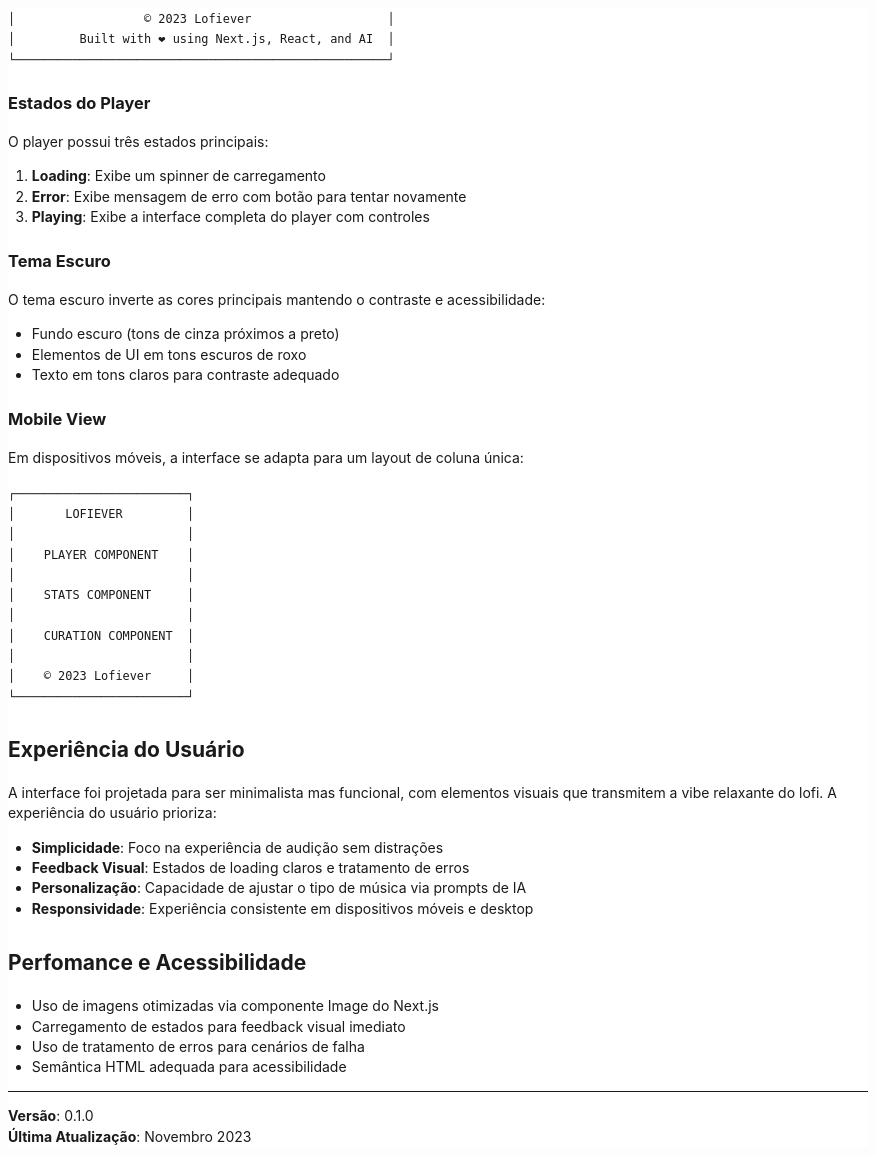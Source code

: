 ```
│                  © 2023 Lofiever                   │
│         Built with ❤️ using Next.js, React, and AI  │
└────────────────────────────────────────────────────┘
```

### Estados do Player
O player possui três estados principais:

1. **Loading**: Exibe um spinner de carregamento
2. **Error**: Exibe mensagem de erro com botão para tentar novamente
3. **Playing**: Exibe a interface completa do player com controles

### Tema Escuro
O tema escuro inverte as cores principais mantendo o contraste e acessibilidade:
- Fundo escuro (tons de cinza próximos a preto)
- Elementos de UI em tons escuros de roxo
- Texto em tons claros para contraste adequado

### Mobile View
Em dispositivos móveis, a interface se adapta para um layout de coluna única:
```
┌────────────────────────┐
│       LOFIEVER         │
│                        │
│    PLAYER COMPONENT    │
│                        │
│    STATS COMPONENT     │
│                        │
│    CURATION COMPONENT  │
│                        │
│    © 2023 Lofiever     │
└────────────────────────┘
```

## Experiência do Usuário

A interface foi projetada para ser minimalista mas funcional, com elementos visuais que transmitem a vibe relaxante do lofi. A experiência do usuário prioriza:

- **Simplicidade**: Foco na experiência de audição sem distrações
- **Feedback Visual**: Estados de loading claros e tratamento de erros
- **Personalização**: Capacidade de ajustar o tipo de música via prompts de IA
- **Responsividade**: Experiência consistente em dispositivos móveis e desktop

## Perfomance e Acessibilidade

- Uso de imagens otimizadas via componente Image do Next.js
- Carregamento de estados para feedback visual imediato
- Uso de tratamento de erros para cenários de falha
- Semântica HTML adequada para acessibilidade

---

**Versão**: 0.1.0  
**Última Atualização**: Novembro 2023 